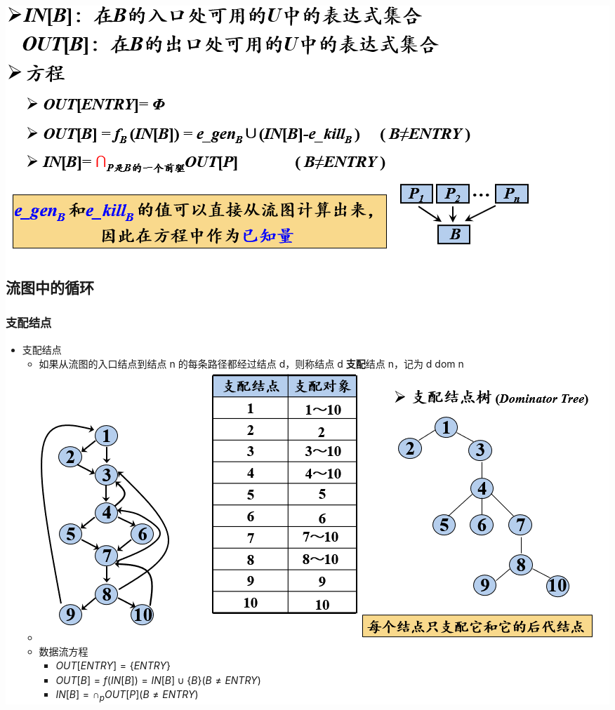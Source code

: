 ![](./assets/image-20230508222518435.png)

## 流图中的循环

### 支配结点

- 支配结点
  - 如果从流图的入口结点到结点 n 的每条路径都经过结点 d，则称结点 d **支配**结点 n，记为 d dom n
  - ![](./assets/image-20230508222708404.png)
  - 数据流方程
    - $OUT[ENTRY]=\{ENTRY\}$
    - $OUT[B]=f(IN[B])=IN[B]\cup\{B\}(B\ne ENTRY)$
    - $IN[B]=\cap_pOUT[P](B\ne ENTRY)$
